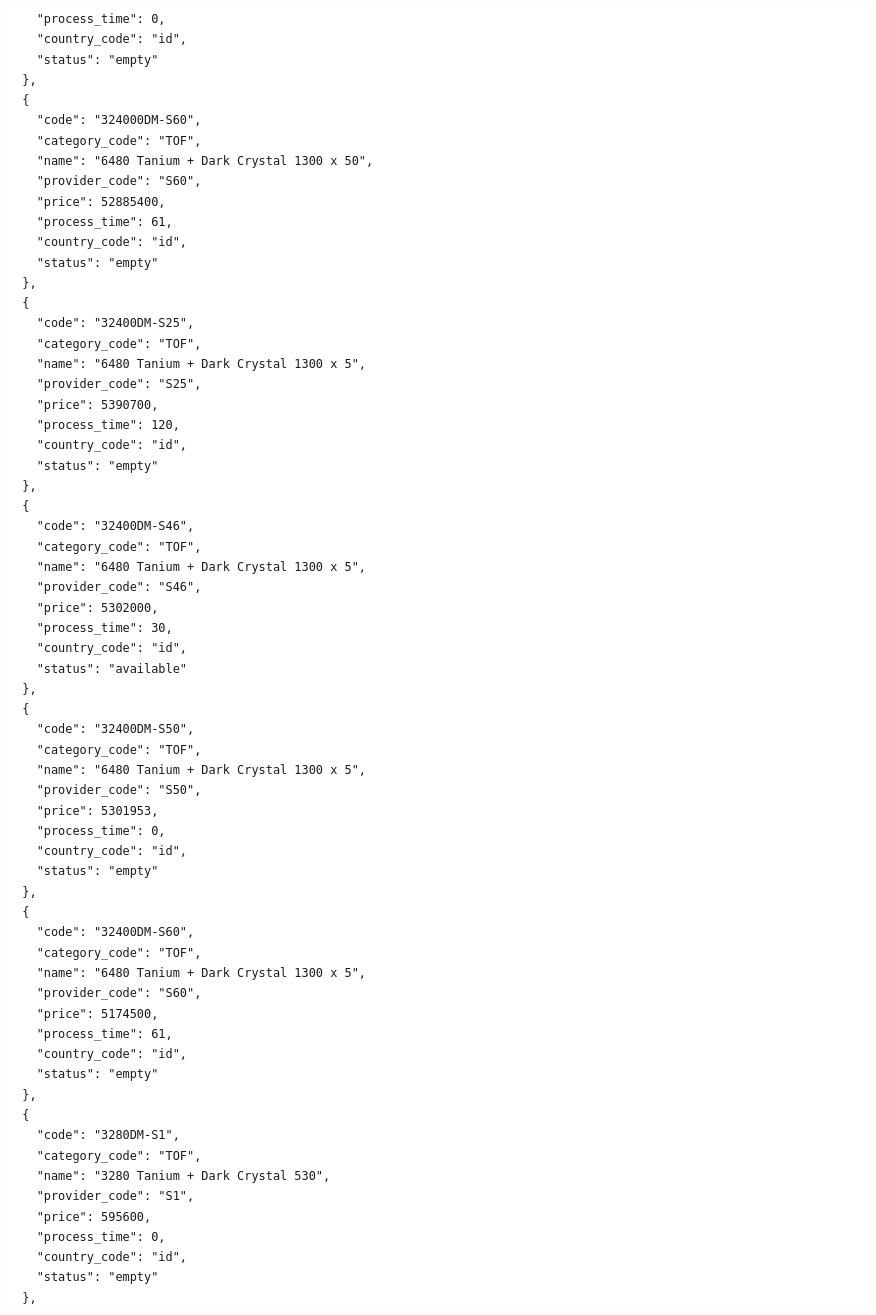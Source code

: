         "process_time": 0,
        "country_code": "id",
        "status": "empty"
      },
      {
        "code": "324000DM-S60",
        "category_code": "TOF",
        "name": "6480 Tanium + Dark Crystal 1300 x 50",
        "provider_code": "S60",
        "price": 52885400,
        "process_time": 61,
        "country_code": "id",
        "status": "empty"
      },
      {
        "code": "32400DM-S25",
        "category_code": "TOF",
        "name": "6480 Tanium + Dark Crystal 1300 x 5",
        "provider_code": "S25",
        "price": 5390700,
        "process_time": 120,
        "country_code": "id",
        "status": "empty"
      },
      {
        "code": "32400DM-S46",
        "category_code": "TOF",
        "name": "6480 Tanium + Dark Crystal 1300 x 5",
        "provider_code": "S46",
        "price": 5302000,
        "process_time": 30,
        "country_code": "id",
        "status": "available"
      },
      {
        "code": "32400DM-S50",
        "category_code": "TOF",
        "name": "6480 Tanium + Dark Crystal 1300 x 5",
        "provider_code": "S50",
        "price": 5301953,
        "process_time": 0,
        "country_code": "id",
        "status": "empty"
      },
      {
        "code": "32400DM-S60",
        "category_code": "TOF",
        "name": "6480 Tanium + Dark Crystal 1300 x 5",
        "provider_code": "S60",
        "price": 5174500,
        "process_time": 61,
        "country_code": "id",
        "status": "empty"
      },
      {
        "code": "3280DM-S1",
        "category_code": "TOF",
        "name": "3280 Tanium + Dark Crystal 530",
        "provider_code": "S1",
        "price": 595600,
        "process_time": 0,
        "country_code": "id",
        "status": "empty"
      },